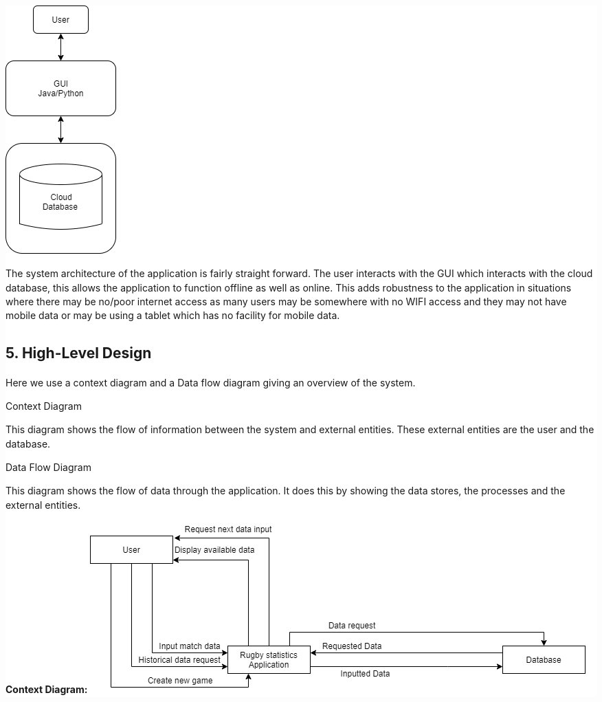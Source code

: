 ![System Architecture](functional_spec/SystemArchitecture.png "System architecture")


The system architecture of the application is fairly straight forward. The user interacts with the GUI which interacts with the cloud database, this allows the application to function offline as well as online. This adds robustness to the application in situations where there may be no/poor internet access as many users may be somewhere with no WIFI access and they may not have mobile data or may be using a tablet which has no facility for mobile data.













## **5. High-Level Design**

Here we use a context diagram and a Data flow diagram giving an overview of the system.

Context Diagram

This diagram shows the flow of information between the system and external entities. These external entities are the user and the database.

Data Flow Diagram

This diagram shows the flow of data through the application. It does this by showing the data stores, the processes and the external entities.

**Context Diagram:**
![Context Diagram](functional_spec/ContextDiagram.png "Context Diagram")

